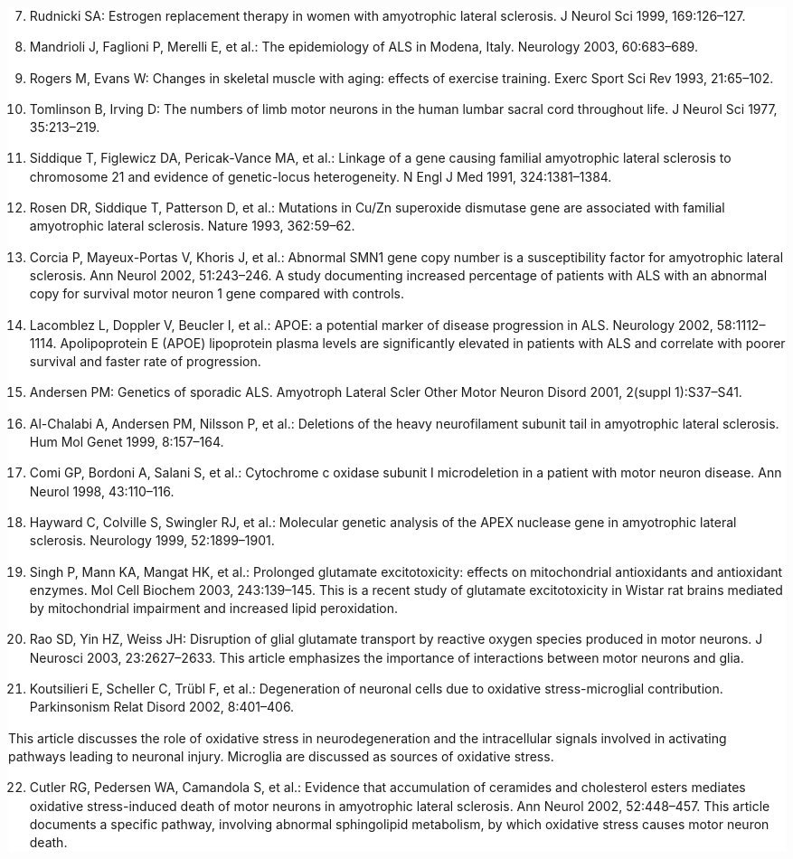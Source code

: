 7. Rudnicki SA: Estrogen replacement therapy in women with amyotrophic lateral sclerosis. J Neurol Sci 1999, 169:126–127.

8. Mandrioli J, Faglioni P, Merelli E, et al.: The epidemiology of ALS in Modena, Italy. Neurology 2003, 60:683–689.

9. Rogers M, Evans W: Changes in skeletal muscle with aging: effects of exercise training. Exerc Sport Sci Rev 1993, 21:65–102.

10. Tomlinson B, Irving D: The numbers of limb motor neurons in the human lumbar sacral cord throughout life. J Neurol Sci 1977, 35:213–219.

11. Siddique T, Figlewicz DA, Pericak-Vance MA, et al.: Linkage of a gene causing familial amyotrophic lateral sclerosis to chromosome 21 and evidence of genetic-locus heterogeneity. N Engl J Med 1991, 324:1381–1384.

12. Rosen DR, Siddique T, Patterson D, et al.: Mutations in Cu/Zn superoxide dismutase gene are associated with familial amyotrophic lateral sclerosis. Nature 1993, 362:59–62.

13. Corcia P, Mayeux-Portas V, Khoris J, et al.: Abnormal SMN1 gene copy number is a susceptibility factor for amyotrophic lateral sclerosis. Ann Neurol 2002, 51:243–246.
    A study documenting increased percentage of patients with ALS with an abnormal copy for survival motor neuron 1 gene compared with controls.

14. Lacomblez L, Doppler V, Beucler I, et al.: APOE: a potential marker of disease progression in ALS. Neurology 2002, 58:1112–1114.
    Apolipoprotein E (APOE) lipoprotein plasma levels are significantly elevated in patients with ALS and correlate with poorer survival and faster rate of progression.

15. Andersen PM: Genetics of sporadic ALS. Amyotroph Lateral Scler Other Motor Neuron Disord 2001, 2(suppl 1):S37–S41.

16. Al-Chalabi A, Andersen PM, Nilsson P, et al.: Deletions of the heavy neurofilament subunit tail in amyotrophic lateral sclerosis. Hum Mol Genet 1999, 8:157–164.

17. Comi GP, Bordoni A, Salani S, et al.: Cytochrome c oxidase subunit I microdeletion in a patient with motor neuron disease. Ann Neurol 1998, 43:110–116.

18. Hayward C, Colville S, Swingler RJ, et al.: Molecular genetic analysis of the APEX nuclease gene in amyotrophic lateral sclerosis. Neurology 1999, 52:1899–1901.

19. Singh P, Mann KA, Mangat HK, et al.: Prolonged glutamate excitotoxicity: effects on mitochondrial antioxidants and antioxidant enzymes. Mol Cell Biochem 2003, 243:139–145.
    This is a recent study of glutamate excitotoxicity in Wistar rat brains mediated by mitochondrial impairment and increased lipid peroxidation.

20. Rao SD, Yin HZ, Weiss JH: Disruption of glial glutamate transport by reactive oxygen species produced in motor neurons. J Neurosci 2003, 23:2627–2633.
    This article emphasizes the importance of interactions between motor neurons and glia.

21. Koutsilieri E, Scheller C, Trübl F, et al.: Degeneration of neuronal cells due to oxidative stress-microglial contribution. Parkinsonism Relat Disord 2002, 8:401–406.


This article discusses the role of oxidative stress in neurodegeneration and the intracellular signals involved in activating pathways leading to neuronal injury. Microglia are discussed as sources of oxidative stress.

22. Cutler RG, Pedersen WA, Camandola S, et al.: Evidence that accumulation of ceramides and cholesterol esters mediates oxidative stress-induced death of motor neurons in amyotrophic lateral sclerosis. Ann Neurol 2002, 52:448–457.
    This article documents a specific pathway, involving abnormal sphingolipid metabolism, by which oxidative stress causes motor neuron death.

